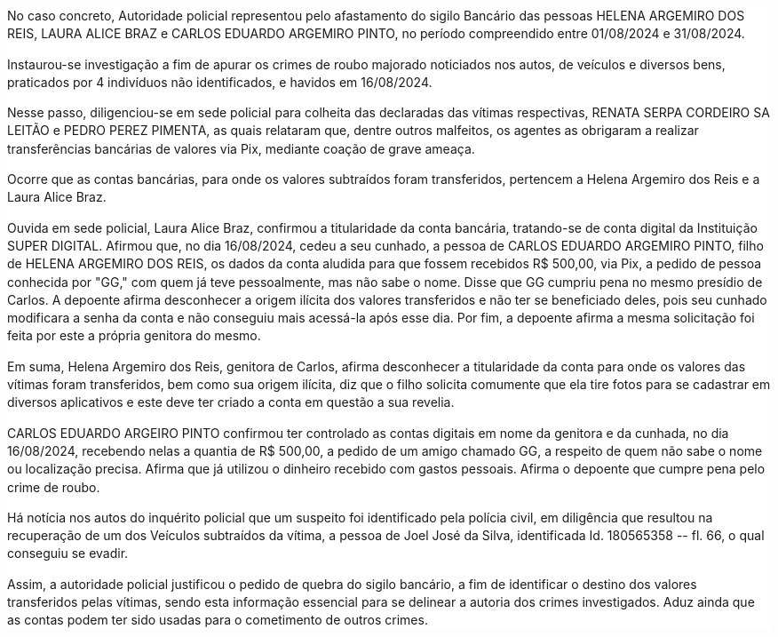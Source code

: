 No caso concreto, Autoridade policial representou pelo afastamento do
sigilo Bancário das pessoas HELENA ARGEMIRO DOS REIS, LAURA ALICE BRAZ e
CARLOS EDUARDO ARGEMIRO PINTO, no período compreendido entre 01/08/2024
e 31/08/2024.

Instaurou-se investigação a fim de apurar os crimes de roubo majorado
noticiados nos autos, de veículos e diversos bens, praticados por 4
indivíduos não identificados, e havidos em 16/08/2024.

Nesse passo, diligenciou-se em sede policial para colheita das
declaradas das vítimas respectivas, RENATA SERPA CORDEIRO SA LEITÃO e
PEDRO PEREZ PIMENTA, as quais relataram que, dentre outros malfeitos, os
agentes as obrigaram a realizar transferências bancárias de valores via
Pix, mediante coação de grave ameaça.

Ocorre que as contas bancárias, para onde os valores subtraídos foram
transferidos, pertencem a Helena Argemiro dos Reis e a Laura Alice Braz.

Ouvida em sede policial, Laura Alice Braz, confirmou a titularidade da
conta bancária, tratando-se de conta digital da Instituição SUPER
DIGITAL. Afirmou que, no dia 16/08/2024, cedeu a seu cunhado, a pessoa
de CARLOS EDUARDO ARGEMIRO PINTO, filho de HELENA ARGEMIRO DOS REIS, os
dados da conta aludida para que fossem recebidos R\$ 500,00, via Pix, a
pedido de pessoa conhecida por "GG," com quem já teve pessoalmente, mas
não sabe o nome. Disse que GG cumpriu pena no mesmo presídio de Carlos.
A depoente afirma desconhecer a origem ilícita dos valores transferidos
e não ter se beneficiado deles, pois seu cunhado modificara a senha da
conta e não conseguiu mais acessá-la após esse dia. Por fim, a depoente
afirma a mesma solicitação foi feita por este a própria genitora do
mesmo.

Em suma, Helena Argemiro dos Reis, genitora de Carlos, afirma
desconhecer a titularidade da conta para onde os valores das vítimas
foram transferidos, bem como sua origem ilícita, diz que o filho
solicita comumente que ela tire fotos para se cadastrar em diversos
aplicativos e este deve ter criado a conta em questão a sua revelia.

CARLOS EDUARDO ARGEIRO PINTO confirmou ter controlado as contas digitais
em nome da genitora e da cunhada, no dia 16/08/2024, recebendo nelas a
quantia de R\$ 500,00, a pedido de um amigo chamado GG, a respeito de
quem não sabe o nome ou localização precisa. Afirma que já utilizou o
dinheiro recebido com gastos pessoais. Afirma o depoente que cumpre pena
pelo crime de roubo.

Há notícia nos autos do inquérito policial que um suspeito foi
identificado pela polícia civil, em diligência que resultou na
recuperação de um dos Veículos subtraídos da vítima, a pessoa de Joel
José da Silva, identificada Id. 180565358 -- fl. 66, o qual conseguiu se
evadir.

Assim, a autoridade policial justificou o pedido de quebra do sigilo
bancário, a fim de identificar o destino dos valores transferidos pelas
vítimas, sendo esta informação essencial para se delinear a autoria dos
crimes investigados. Aduz ainda que as contas podem ter sido usadas para
o cometimento de outros crimes.
